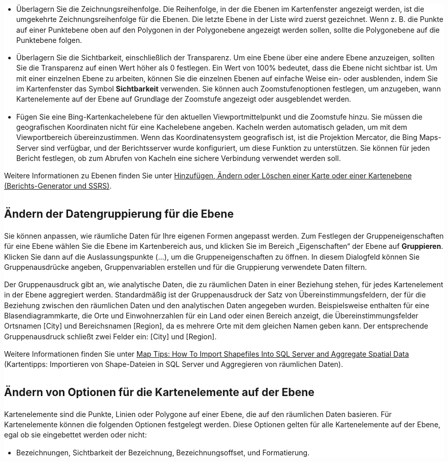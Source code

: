 -   Überlagern Sie die Zeichnungsreihenfolge. Die Reihenfolge, in der die Ebenen im Kartenfenster angezeigt werden, ist die umgekehrte Zeichnungsreihenfolge für die Ebenen. Die letzte Ebene in der Liste wird zuerst gezeichnet. Wenn z. B. die Punkte auf einer Punktebene oben auf den Polygonen in der Polygonebene angezeigt werden sollen, sollte die Polygonebene auf die Punktebene folgen.  
  
-   Überlagern Sie die Sichtbarkeit, einschließlich der Transparenz. Um eine Ebene über eine andere Ebene anzuzeigen, sollten Sie die Transparenz auf einen Wert höher als 0 festlegen. Ein Wert von 100% bedeutet, dass die Ebene nicht sichtbar ist. Um mit einer einzelnen Ebene zu arbeiten, können Sie die einzelnen Ebenen auf einfache Weise ein- oder ausblenden, indem Sie im Kartenfenster das Symbol **Sichtbarkeit** verwenden. Sie können auch Zoomstufenoptionen festlegen, um anzugeben, wann Kartenelemente auf der Ebene auf Grundlage der Zoomstufe angezeigt oder ausgeblendet werden.  
  
-   Fügen Sie eine Bing-Kartenkachelebene für den aktuellen Viewportmittelpunkt und die Zoomstufe hinzu. Sie müssen die geografischen Koordinaten nicht für eine Kachelebene angeben. Kacheln werden automatisch geladen, um mit dem Viewportbereich übereinzustimmen. Wenn das Koordinatensystem geografisch ist, ist die Projektion Mercator, die Bing Maps-Server sind verfügbar, und der Berichtsserver wurde konfiguriert, um diese Funktion zu unterstützen. Sie können für jeden Bericht festlegen, ob zum Abrufen von Kacheln eine sichere Verbindung verwendet werden soll.  
  
 Weitere Informationen zu Ebenen finden Sie unter [Hinzufügen, Ändern oder Löschen einer Karte oder einer Kartenebene &#40;Berichts-Generator und SSRS&#41;](../../reporting-services/report-design/add-change-or-delete-a-map-or-map-layer-report-builder-and-ssrs.md).  
  
##  <a name="change-data-grouping-for-the-layer"></a><a name="DataGrouping"></a> Ändern der Datengruppierung für die Ebene  
 Sie können anpassen, wie räumliche Daten für Ihre eigenen Formen angepasst werden. Zum Festlegen der Gruppeneigenschaften für eine Ebene wählen Sie die Ebene im Kartenbereich aus, und klicken Sie im Bereich „Eigenschaften“ der Ebene auf **Gruppieren**. Klicken Sie dann auf die Auslassungspunkte (...), um die Gruppeneigenschaften zu öffnen. In diesem Dialogfeld können Sie Gruppenausdrücke angeben, Gruppenvariablen erstellen und für die Gruppierung verwendete Daten filtern.  
  
 Der Gruppenausdruck gibt an, wie analytische Daten, die zu räumlichen Daten in einer Beziehung stehen, für jedes Kartenelement in der Ebene aggregiert werden. Standardmäßig ist der Gruppenausdruck der Satz von Übereinstimmungsfeldern, der für die Beziehung zwischen den räumlichen Daten und den analytischen Daten angegeben wurden. Beispielsweise enthalten für eine Blasendiagrammkarte, die Orte und Einwohnerzahlen für ein Land oder einen Bereich anzeigt, die Übereinstimmungsfelder Ortsnamen [City] und Bereichsnamen [Region], da es mehrere Orte mit dem gleichen Namen geben kann. Der entsprechende Gruppenausdruck schließt zwei Felder ein: [City] und [Region].  
  
 Weitere Informationen finden Sie unter [ Map Tips: How To Import Shapefiles Into SQL Server and Aggregate Spatial Data](https://go.microsoft.com/fwlink/?LinkID=214991) (Kartentipps: Importieren von Shape-Dateien in SQL Server und Aggregieren von räumlichen Daten).  
  
##  <a name="change-options-for-the-map-elements-on-the-layer"></a><a name="MapElements"></a> Ändern von Optionen für die Kartenelemente auf der Ebene  
 Kartenelemente sind die Punkte, Linien oder Polygone auf einer Ebene, die auf den räumlichen Daten basieren. Für Kartenelemente können die folgenden Optionen festgelegt werden. Diese Optionen gelten für alle Kartenelemente auf der Ebene, egal ob sie eingebettet werden oder nicht:  
  
-   Bezeichnungen, Sichtbarkeit der Bezeichnung, Bezeichnungsoffset, und Formatierung.  
  